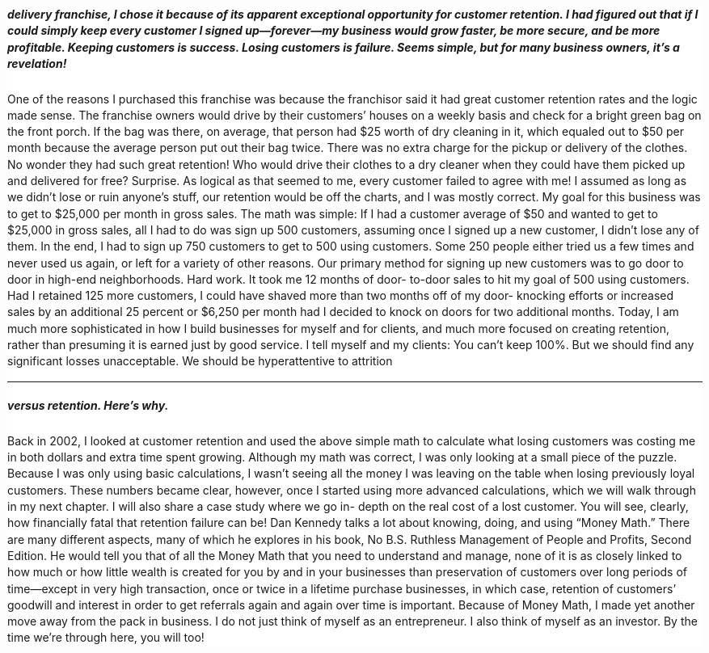##### delivery franchise, I chose it because of its apparent exceptional opportunity for customer retention. I had figured out that if I could simply keep every customer I signed up—forever—my business would grow faster, be more secure, and be more profitable. Keeping customers is success. Losing customers is failure. Seems simple, but for many business owners, it’s a revelation!
 One of the reasons I purchased this franchise was because the franchisor said it had great customer retention rates and the logic made sense. The franchise owners would drive by their customers’ houses on a weekly basis and check for a bright green bag on the front porch. If the bag was there, on average, that person had $25 worth of dry cleaning in it, which equaled out to $50 per month because the average person put out their bag twice. There was no extra charge for the pickup or delivery of the clothes. No wonder they had such great retention! Who would drive their clothes to a dry cleaner when they could have them picked up and delivered for free? Surprise. As logical as that seemed to me, every customer failed to agree with me!
 I assumed as long as we didn’t lose or ruin anyone’s stuff, our retention would be off the charts, and I was mostly correct. My goal for this business was to get to $25,000 per month in gross sales. The math was simple: If I had a customer average of $50 and wanted to get to $25,000 in gross sales, all I had to do was sign up 500 customers, assuming once I signed up a new customer, I didn’t lose any of them. In the end, I had to sign up 750 customers to get to 500 using customers. Some 250 people either tried us a few times and never used us again, or left for a variety of other reasons.
 Our primary method for signing up new customers was to go door to door in high-end neighborhoods. Hard work. It took me 12 months of door- to-door sales to hit my goal of 500 using customers. Had I retained 125 more customers, I could have shaved more than two months off of my door- knocking efforts or increased sales by an additional 25 percent or $6,250 per month had I decided to knock on doors for two additional months. Today, I am much more sophisticated in how I build businesses for myself and for clients, and much more focused on creating retention, rather than presuming it is earned just by good service.
 I tell myself and my clients: You can’t keep 100%. But we should find any significant losses unacceptable. We should be hyperattentive to attrition


-----

##### versus retention. Here’s why.
 Back in 2002, I looked at customer retention and used the above simple math to calculate what losing customers was costing me in both dollars and extra time spent growing. Although my math was correct, I was only looking at a small piece of the puzzle. Because I was only using basic calculations, I wasn’t seeing all the money I was leaving on the table when losing previously loyal customers. These numbers became clear, however, once I started using more advanced calculations, which we will walk through in my next chapter. I will also share a case study where we go in- depth on the real cost of a lost customer. You will see, clearly, how financially fatal that retention failure can be!
 Dan Kennedy talks a lot about knowing, doing, and using “Money Math.” There are many different aspects, many of which he explores in his book, No B.S. Ruthless Management of People and Profits, Second Edition. He would tell you that of all the Money Math that you need to understand and manage, none of it is as closely linked to how much or how little wealth is created for you by and in your businesses than preservation of customers over long periods of time—except in very high transaction, once or twice in a lifetime purchase businesses, in which case, retention of customers’ goodwill and interest in order to get referrals again and again over time is important.
 Because of Money Math, I made yet another move away from the pack in business. I do not just think of myself as an entrepreneur. I also think of myself as an investor. By the time we’re through here, you will too!
